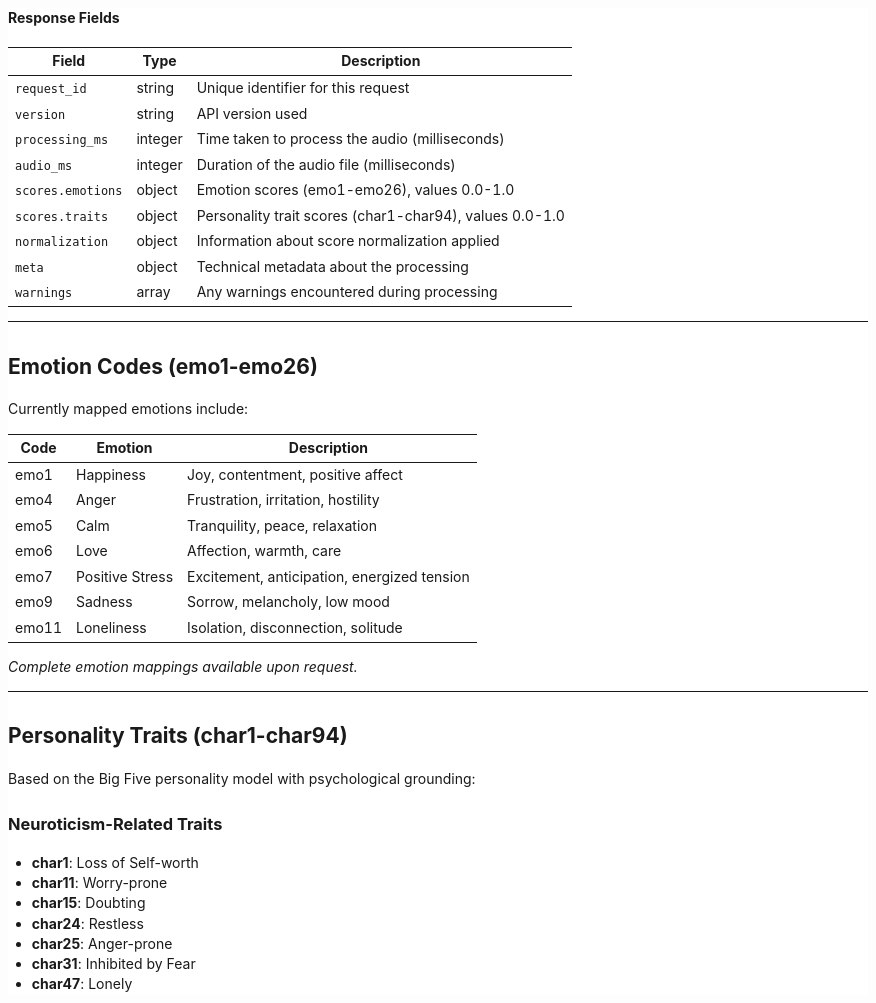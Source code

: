 #### Response Fields

| Field | Type | Description |
|-------|------|-------------|
| `request_id` | string | Unique identifier for this request |
| `version` | string | API version used |
| `processing_ms` | integer | Time taken to process the audio (milliseconds) |
| `audio_ms` | integer | Duration of the audio file (milliseconds) |
| `scores.emotions` | object | Emotion scores (emo1-emo26), values 0.0-1.0 |
| `scores.traits` | object | Personality trait scores (char1-char94), values 0.0-1.0 |
| `normalization` | object | Information about score normalization applied |
| `meta` | object | Technical metadata about the processing |
| `warnings` | array | Any warnings encountered during processing |

---

## Emotion Codes (emo1-emo26)

Currently mapped emotions include:

| Code | Emotion | Description |
|------|---------|-------------|
| emo1 | Happiness | Joy, contentment, positive affect |
| emo4 | Anger | Frustration, irritation, hostility |
| emo5 | Calm | Tranquility, peace, relaxation |
| emo6 | Love | Affection, warmth, care |
| emo7 | Positive Stress | Excitement, anticipation, energized tension |
| emo9 | Sadness | Sorrow, melancholy, low mood |
| emo11 | Loneliness | Isolation, disconnection, solitude |

*Complete emotion mappings available upon request.*

---

## Personality Traits (char1-char94)

Based on the Big Five personality model with psychological grounding:

### Neuroticism-Related Traits
- **char1**: Loss of Self-worth
- **char11**: Worry-prone
- **char15**: Doubting
- **char24**: Restless
- **char25**: Anger-prone
- **char31**: Inhibited by Fear
- **char47**: Lonely
